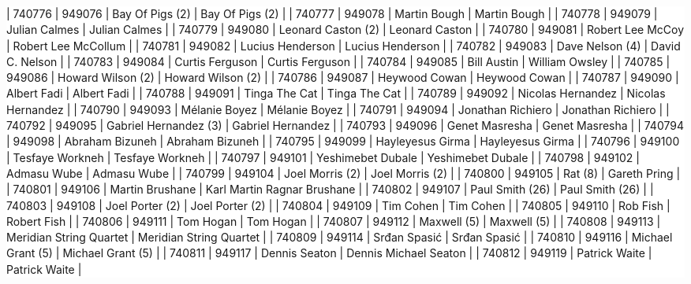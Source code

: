 | 740776 | 949076 | Bay Of Pigs (2) | Bay Of Pigs (2) |
| 740777 | 949078 | Martin Bough | Martin Bough |
| 740778 | 949079 | Julian Calmes | Julian Calmes |
| 740779 | 949080 | Leonard Caston (2) | Leonard Caston |
| 740780 | 949081 | Robert Lee McCoy | Robert Lee McCollum |
| 740781 | 949082 | Lucius Henderson | Lucius Henderson |
| 740782 | 949083 | Dave Nelson (4) | David C. Nelson |
| 740783 | 949084 | Curtis Ferguson | Curtis Ferguson |
| 740784 | 949085 | Bill Austin | William Owsley |
| 740785 | 949086 | Howard Wilson (2) | Howard Wilson (2) |
| 740786 | 949087 | Heywood Cowan | Heywood Cowan |
| 740787 | 949090 | Albert Fadi | Albert Fadi |
| 740788 | 949091 | Tinga The Cat | Tinga The Cat |
| 740789 | 949092 | Nicolas Hernandez | Nicolas Hernandez |
| 740790 | 949093 | Mélanie Boyez | Mélanie Boyez |
| 740791 | 949094 | Jonathan Richiero | Jonathan Richiero |
| 740792 | 949095 | Gabriel Hernandez (3) | Gabriel Hernandez |
| 740793 | 949096 | Genet Masresha | Genet Masresha |
| 740794 | 949098 | Abraham Bizuneh | Abraham Bizuneh |
| 740795 | 949099 | Hayleyesus Girma | Hayleyesus Girma |
| 740796 | 949100 | Tesfaye Workneh | Tesfaye Workneh |
| 740797 | 949101 | Yeshimebet Dubale | Yeshimebet Dubale |
| 740798 | 949102 | Admasu Wube | Admasu Wube |
| 740799 | 949104 | Joel Morris (2) | Joel Morris (2) |
| 740800 | 949105 | Rat (8) | Gareth Pring |
| 740801 | 949106 | Martin Brushane | Karl Martin Ragnar Brushane |
| 740802 | 949107 | Paul Smith (26) | Paul Smith (26) |
| 740803 | 949108 | Joel Porter (2) | Joel Porter (2) |
| 740804 | 949109 | Tim Cohen | Tim Cohen |
| 740805 | 949110 | Rob Fish | Robert Fish |
| 740806 | 949111 | Tom Hogan | Tom Hogan |
| 740807 | 949112 | Maxwell (5) | Maxwell (5) |
| 740808 | 949113 | Meridian String Quartet | Meridian String Quartet |
| 740809 | 949114 | Srđan Spasić | Srđan Spasić |
| 740810 | 949116 | Michael Grant (5) | Michael Grant (5) |
| 740811 | 949117 | Dennis Seaton | Dennis Michael Seaton |
| 740812 | 949119 | Patrick Waite | Patrick Waite |